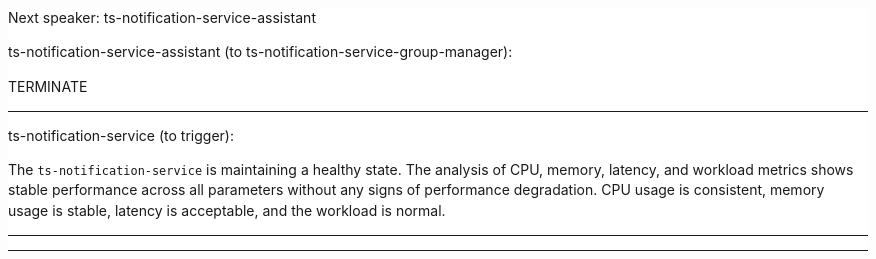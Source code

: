 Next speaker: ts-notification-service-assistant

ts-notification-service-assistant (to ts-notification-service-group-manager):

TERMINATE

--------------------------------------------------------------------------------
ts-notification-service (to trigger):

The `ts-notification-service` is maintaining a healthy state. The analysis of CPU, memory, latency, and workload metrics shows stable performance across all parameters without any signs of performance degradation. CPU usage is consistent, memory usage is stable, latency is acceptable, and the workload is normal.

--------------------------------------------------------------------------------
****************************************************************************************************
